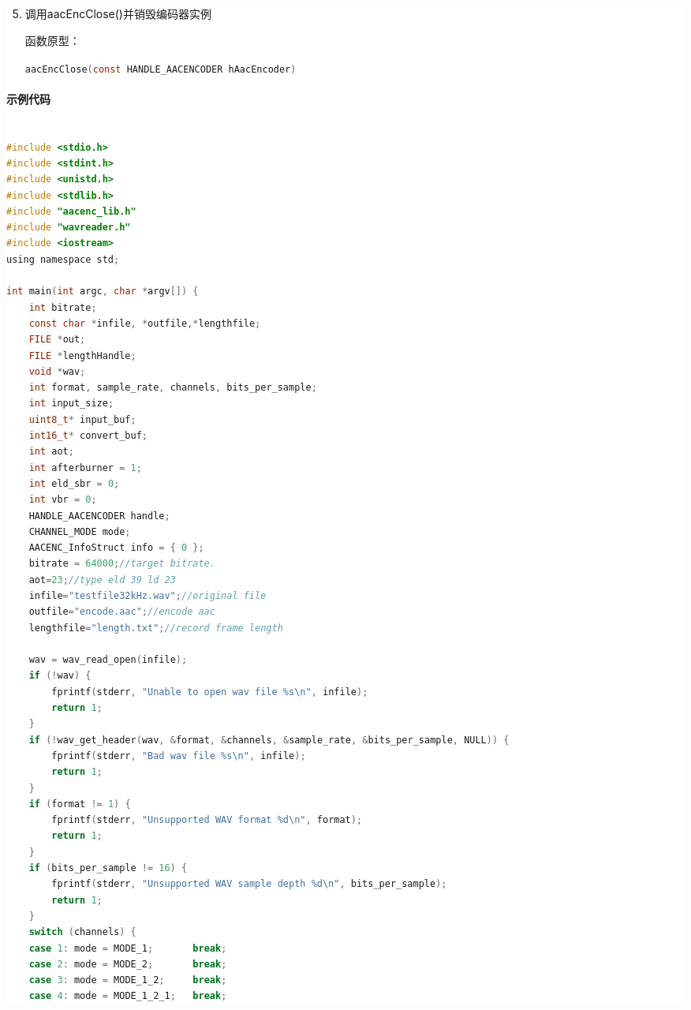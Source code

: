5. 调用aacEncClose()并销毁编码器实例

   函数原型：

   ```c
   aacEncClose(const HANDLE_AACENCODER hAacEncoder)
   ```

#### 示例代码

```c

#include <stdio.h>
#include <stdint.h>
#include <unistd.h>
#include <stdlib.h>
#include "aacenc_lib.h"
#include "wavreader.h"
#include <iostream>
using namespace std;
 
int main(int argc, char *argv[]) {
	int bitrate;
	const char *infile, *outfile,*lengthfile;
	FILE *out;
	FILE *lengthHandle;
	void *wav;
	int format, sample_rate, channels, bits_per_sample;
	int input_size;
	uint8_t* input_buf;
	int16_t* convert_buf;
	int aot;
	int afterburner = 1;
	int eld_sbr = 0;
	int vbr = 0;
	HANDLE_AACENCODER handle;
	CHANNEL_MODE mode;
	AACENC_InfoStruct info = { 0 };
	bitrate = 64000;//target bitrate.
	aot=23;//type eld 39 ld 23
	infile="testfile32kHz.wav";//original file
	outfile="encode.aac";//encode aac
	lengthfile="length.txt";//record frame length
 
	wav = wav_read_open(infile);
	if (!wav) {
		fprintf(stderr, "Unable to open wav file %s\n", infile);
		return 1;
	}
	if (!wav_get_header(wav, &format, &channels, &sample_rate, &bits_per_sample, NULL)) {
		fprintf(stderr, "Bad wav file %s\n", infile);
		return 1;
	}
	if (format != 1) {
		fprintf(stderr, "Unsupported WAV format %d\n", format);
		return 1;
	}
	if (bits_per_sample != 16) {
		fprintf(stderr, "Unsupported WAV sample depth %d\n", bits_per_sample);
		return 1;
	}
	switch (channels) {
	case 1: mode = MODE_1;       break;
	case 2: mode = MODE_2;       break;
	case 3: mode = MODE_1_2;     break;
	case 4: mode = MODE_1_2_1;   break;
```